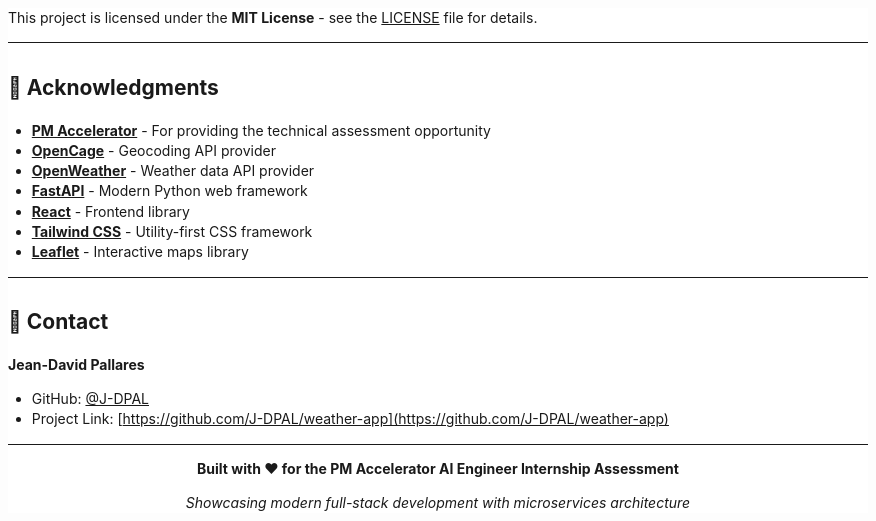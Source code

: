This project is licensed under the **MIT License** - see the [LICENSE](LICENSE) file for details.

---

## 🙏 Acknowledgments

- **[PM Accelerator](https://www.pmaccelerator.io/)** - For providing the technical assessment opportunity
- **[OpenCage](https://opencagedata.com/)** - Geocoding API provider
- **[OpenWeather](https://openweathermap.org/)** - Weather data API provider
- **[FastAPI](https://fastapi.tiangolo.com/)** - Modern Python web framework
- **[React](https://react.dev/)** - Frontend library
- **[Tailwind CSS](https://tailwindcss.com/)** - Utility-first CSS framework
- **[Leaflet](https://leafletjs.com/)** - Interactive maps library

---

## 📧 Contact

**Jean-David Pallares**
- GitHub: [@J-DPAL](https://github.com/J-DPAL)
- Project Link: [https://github.com/J-DPAL/weather-app](https://github.com/J-DPAL/weather-app)

---

<div align="center">
  <p><strong>Built with ❤️ for the PM Accelerator AI Engineer Internship Assessment</strong></p>
  <p><em>Showcasing modern full-stack development with microservices architecture</em></p>
</div>
